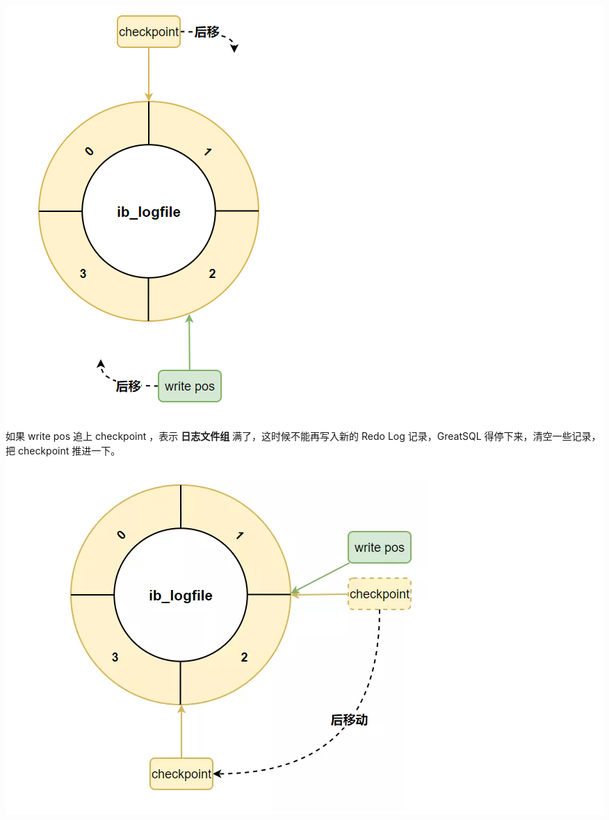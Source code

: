 ![图片](./4-5-greatsql-redo-Log-16.png)

如果 write pos 追上 checkpoint ，表示 **日志文件组** 满了，这时候不能再写入新的 Redo Log 记录，GreatSQL 得停下来，清空一些记录，把 checkpoint 推进一下。

![图片](./4-5-greatsql-redo-Log-17.png)
